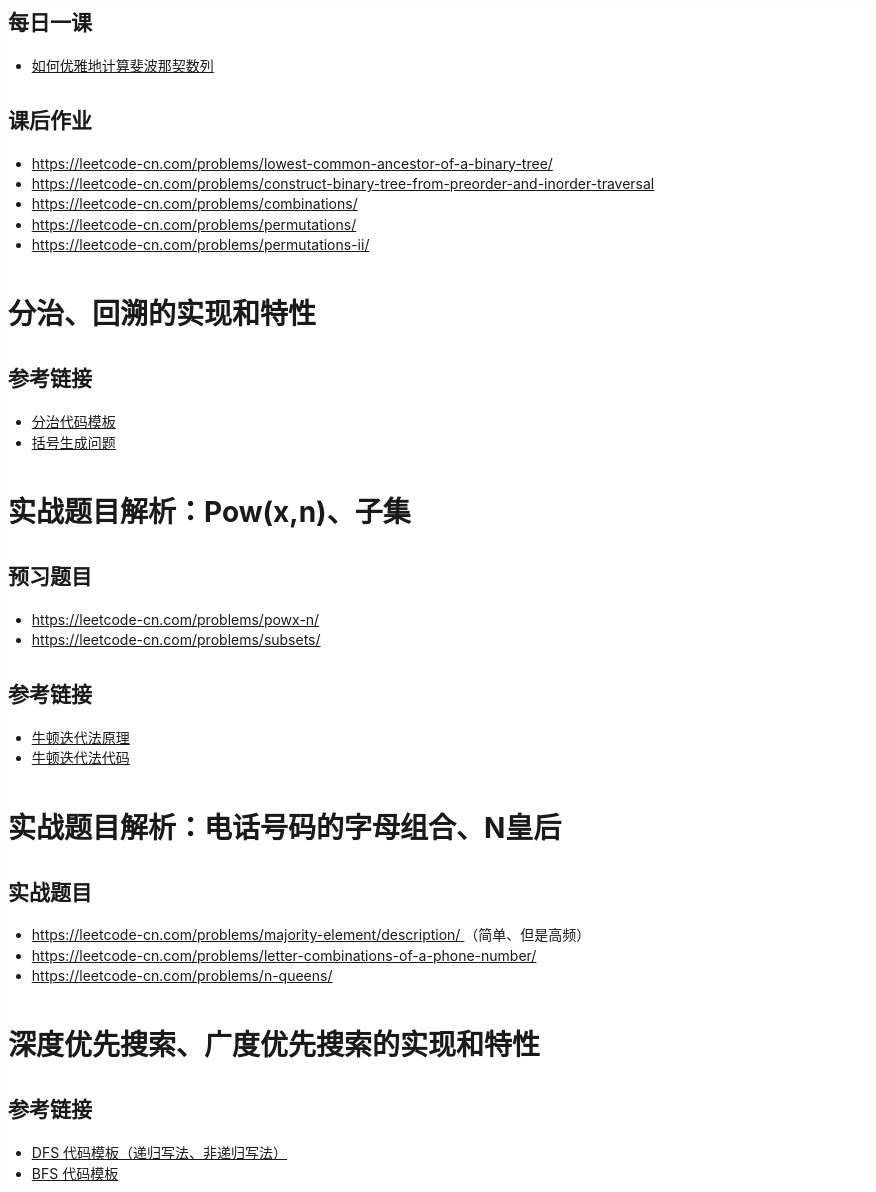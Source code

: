 ## 每日一课

- [如何优雅地计算斐波那契数列](https://time.geekbang.org/dailylesson/detail/100028406)

## 课后作业

- https://leetcode-cn.com/problems/lowest-common-ancestor-of-a-binary-tree/
- https://leetcode-cn.com/problems/construct-binary-tree-from-preorder-and-inorder-traversal
- https://leetcode-cn.com/problems/combinations/
- https://leetcode-cn.com/problems/permutations/
- https://leetcode-cn.com/problems/permutations-ii/

# 分治、回溯的实现和特性

## 参考链接

- [分治代码模板](https://shimo.im/docs/3xvghYh3JJPKwdvt)
- [括号生成问题](https://leetcode-cn.com/problems/generate-parentheses/)

# 实战题目解析：Pow(x,n)、子集

## 预习题目

- https://leetcode-cn.com/problems/powx-n/
- https://leetcode-cn.com/problems/subsets/

## 参考链接

- [牛顿迭代法原理](http://www.matrix67.com/blog/archives/361)
- [牛顿迭代法代码](http://www.voidcn.com/article/p-eudisdmk-zm.html)

# 实战题目解析：电话号码的字母组合、N皇后

## 实战题目

- [https://leetcode-cn.com/problems/majority-element/description/ ](https://leetcode-cn.com/problems/majority-element/description/)（简单、但是高频）
- https://leetcode-cn.com/problems/letter-combinations-of-a-phone-number/
- https://leetcode-cn.com/problems/n-queens/

# 深度优先搜索、广度优先搜索的实现和特性

## 参考链接

- [DFS 代码模板（递归写法、非递归写法）](http://shimo.im/docs/ddgwCccJQKxkrcTq)
- [BFS 代码模板](http://shimo.im/docs/P8TqKHGKt3ytkYYd)
